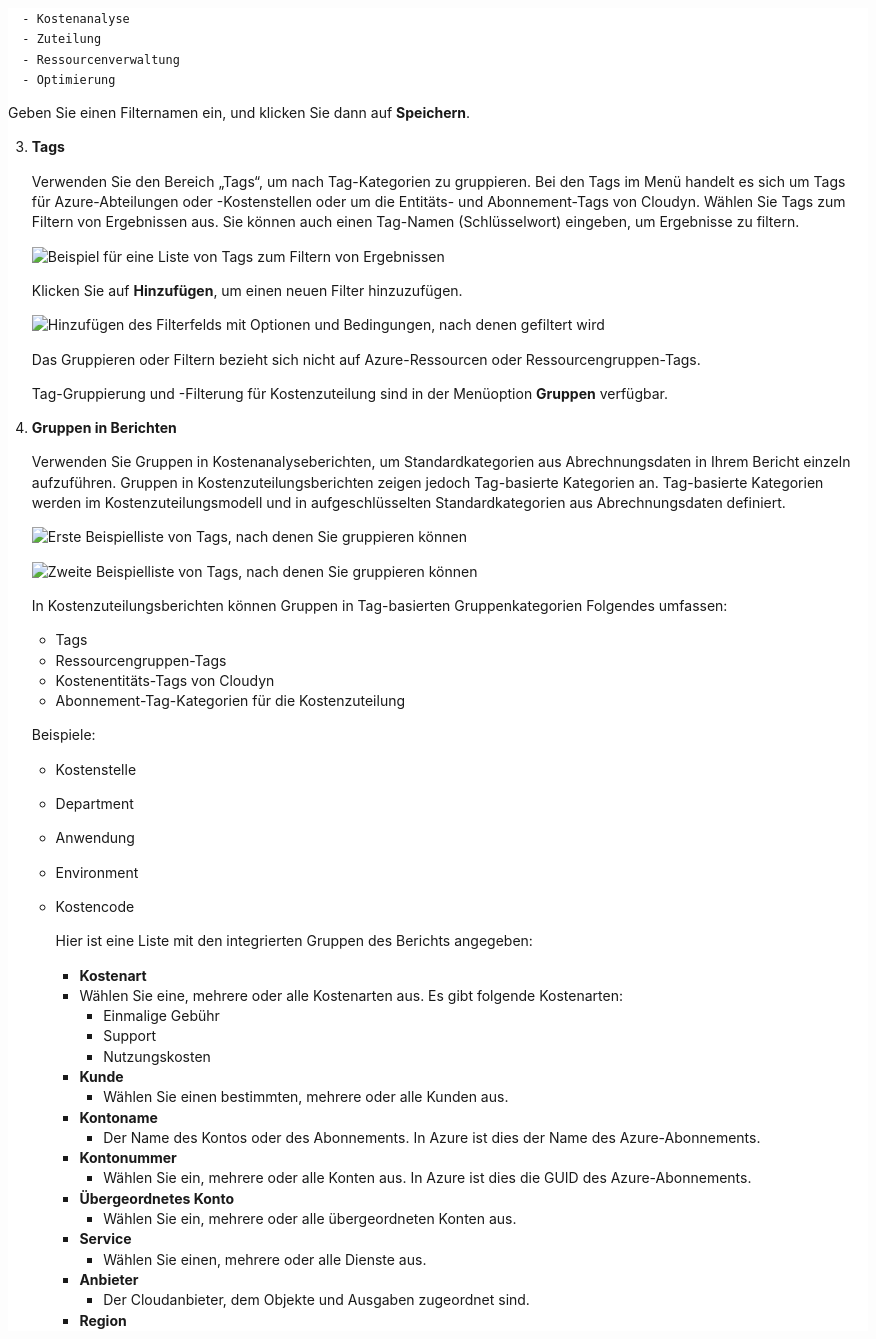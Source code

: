       - Kostenanalyse
      - Zuteilung
      - Ressourcenverwaltung
      - Optimierung

   Geben Sie einen Filternamen ein, und klicken Sie dann auf **Speichern**.

3. **Tags**

    Verwenden Sie den Bereich „Tags“, um nach Tag-Kategorien zu gruppieren. Bei den Tags im Menü handelt es sich um Tags für Azure-Abteilungen oder -Kostenstellen oder um die Entitäts- und Abonnement-Tags von Cloudyn. Wählen Sie Tags zum Filtern von Ergebnissen aus. Sie können auch einen Tag-Namen (Schlüsselwort) eingeben, um Ergebnisse zu filtern.

    ![Beispiel für eine Liste von Tags zum Filtern von Ergebnissen](./media/understanding-cost-reports/select-options.png)

    Klicken Sie auf **Hinzufügen**, um einen neuen Filter hinzuzufügen.

    ![Hinzufügen des Filterfelds mit Optionen und Bedingungen, nach denen gefiltert wird](./media/understanding-cost-reports/add-filter.png)

    Das Gruppieren oder Filtern bezieht sich nicht auf Azure-Ressourcen oder Ressourcengruppen-Tags.

    Tag-Gruppierung und -Filterung für Kostenzuteilung sind in der Menüoption **Gruppen** verfügbar.

4. **Gruppen in Berichten**

    Verwenden Sie Gruppen in Kostenanalyseberichten, um Standardkategorien aus Abrechnungsdaten in Ihrem Bericht einzeln aufzuführen.  Gruppen in Kostenzuteilungsberichten zeigen jedoch Tag-basierte Kategorien an. Tag-basierte Kategorien werden im Kostenzuteilungsmodell und in aufgeschlüsselten Standardkategorien aus Abrechnungsdaten definiert.

    ![Erste Beispielliste von Tags, nach denen Sie gruppieren können](./media/understanding-cost-reports/groups-tags01.png)

    ![Zweite Beispielliste von Tags, nach denen Sie gruppieren können](./media/understanding-cost-reports/groups-tags02.png)

    In Kostenzuteilungsberichten können Gruppen in Tag-basierten Gruppenkategorien Folgendes umfassen:
      - Tags
      - Ressourcengruppen-Tags
      - Kostenentitäts-Tags von Cloudyn
      - Abonnement-Tag-Kategorien für die Kostenzuteilung

   Beispiele:
   - Kostenstelle
   - Department
   - Anwendung
   - Environment
   - Kostencode

     Hier ist eine Liste mit den integrierten Gruppen des Berichts angegeben:

     - **Kostenart**
     - Wählen Sie eine, mehrere oder alle Kostenarten aus. Es gibt folgende Kostenarten:
       - Einmalige Gebühr
       - Support
       - Nutzungskosten
     - **Kunde**
       - Wählen Sie einen bestimmten, mehrere oder alle Kunden aus.
     - **Kontoname**
       - Der Name des Kontos oder des Abonnements. In Azure ist dies der Name des Azure-Abonnements.
     - **Kontonummer**
       - Wählen Sie ein, mehrere oder alle Konten aus. In Azure ist dies die GUID des Azure-Abonnements.
     - **Übergeordnetes Konto**
       - Wählen Sie ein, mehrere oder alle übergeordneten Konten aus.
     - **Service**
       - Wählen Sie einen, mehrere oder alle Dienste aus.
     - **Anbieter**
       - Der Cloudanbieter, dem Objekte und Ausgaben zugeordnet sind.
     - **Region**